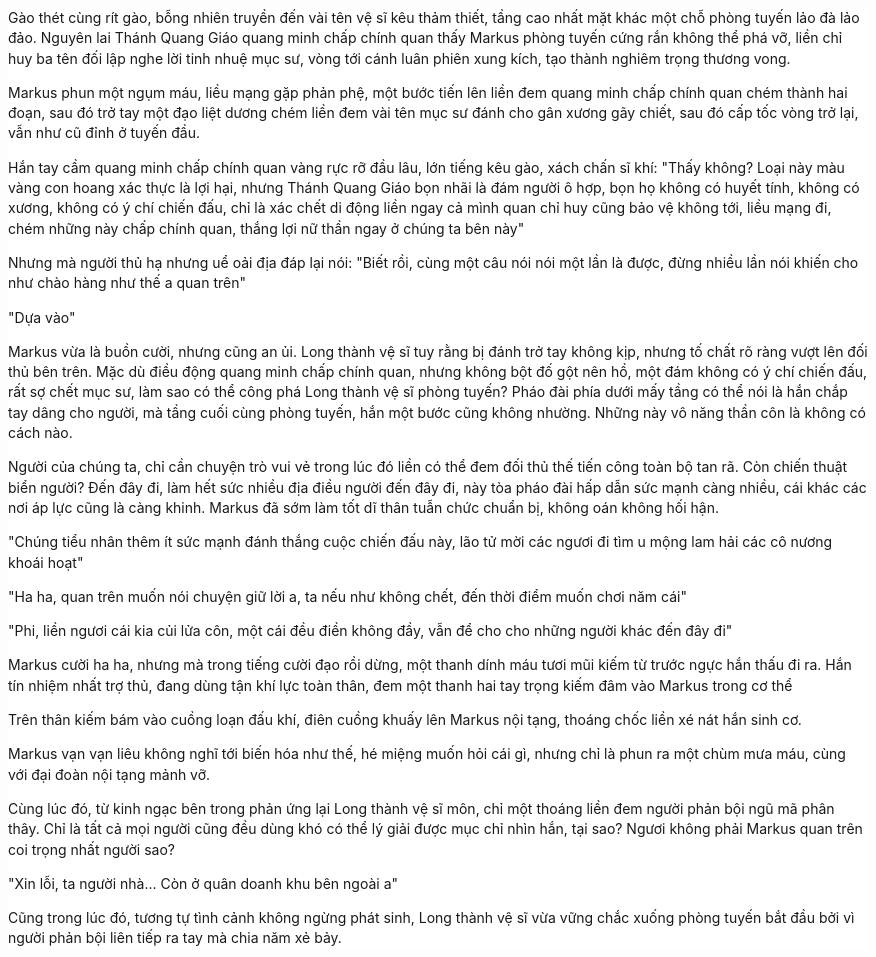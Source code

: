 Gào thét cùng rít gào, bỗng nhiên truyền đến vài tên vệ sĩ kêu thảm thiết, tầng cao nhất mặt khác một chỗ phòng tuyến lảo đà lảo đảo. Nguyên lai Thánh Quang Giáo quang minh chấp chính quan thấy Markus phòng tuyến cứng rắn không thể phá vỡ, liền chỉ huy ba tên đối lập nghe lời tinh nhuệ mục sư, vòng tới cánh luân phiên xung kích, tạo thành nghiêm trọng thương vong.

Markus phun một ngụm máu, liều mạng gặp phản phệ, một bước tiến lên liền đem quang minh chấp chính quan chém thành hai đoạn, sau đó trở tay một đạo liệt dương chém liền đem vài tên mục sư đánh cho gân xương gãy chiết, sau đó cấp tốc vòng trở lại, vẫn như cũ đỉnh ở tuyến đầu.

Hắn tay cầm quang minh chấp chính quan vàng rực rỡ đầu lâu, lớn tiếng kêu gào, xách chấn sĩ khí: "Thấy không? Loại này màu vàng con hoang xác thực là lợi hại, nhưng Thánh Quang Giáo bọn nhãi là đám người ô hợp, bọn họ không có huyết tính, không có xương, không có ý chí chiến đấu, chỉ là xác chết di động liền ngay cả mình quan chỉ huy cũng bảo vệ không tới, liều mạng đi, chém những này chấp chính quan, thắng lợi nữ thần ngay ở chúng ta bên này"

Nhưng mà người thủ hạ nhưng uể oải địa đáp lại nói: "Biết rồi, cùng một câu nói nói một lần là được, đừng nhiều lần nói khiến cho như chào hàng như thế a quan trên"

"Dựa vào"

Markus vừa là buồn cười, nhưng cũng an ủi. Long thành vệ sĩ tuy rằng bị đánh trở tay không kịp, nhưng tố chất rõ ràng vượt lên đối thủ bên trên. Mặc dù điều động quang minh chấp chính quan, nhưng không bột đố gột nên hồ, một đám không có ý chí chiến đấu, rất sợ chết mục sư, làm sao có thể công phá Long thành vệ sĩ phòng tuyến? Pháo đài phía dưới mấy tầng có thể nói là hắn chắp tay dâng cho người, mà tầng cuối cùng phòng tuyến, hắn một bước cũng không nhường. Những này vô năng thần côn là không có cách nào.

Người của chúng ta, chỉ cần chuyện trò vui vẻ trong lúc đó liền có thể đem đối thủ thế tiến công toàn bộ tan rã. Còn chiến thuật biển người? Đến đây đi, làm hết sức nhiều địa điều người đến đây đi, này tòa pháo đài hấp dẫn sức mạnh càng nhiều, cái khác các nơi áp lực cũng là càng khinh. Markus đã sớm làm tốt dĩ thân tuẫn chức chuẩn bị, không oán không hối hận.

"Chúng tiểu nhân thêm ít sức mạnh đánh thắng cuộc chiến đấu này, lão tử mời các ngươi đi tìm u mộng lam hải các cô nương khoái hoạt"

"Ha ha, quan trên muốn nói chuyện giữ lời a, ta nếu như không chết, đến thời điểm muốn chơi năm cái"

"Phi, liền ngươi cái kia củi lửa côn, một cái đều điền không đầy, vẫn để cho cho những người khác đến đây đi"

Markus cười ha ha, nhưng mà trong tiếng cười đạo rồi dừng, một thanh dính máu tươi mũi kiếm từ trước ngực hắn thấu đi ra. Hắn tín nhiệm nhất trợ thủ, đang dùng tận khí lực toàn thân, đem một thanh hai tay trọng kiếm đâm vào Markus trong cơ thể

Trên thân kiếm bám vào cuồng loạn đấu khí, điên cuồng khuấy lên Markus nội tạng, thoáng chốc liền xé nát hắn sinh cơ.

Markus vạn vạn liêu không nghĩ tới biến hóa như thế, hé miệng muốn hỏi cái gì, nhưng chỉ là phun ra một chùm mưa máu, cùng với đại đoàn nội tạng mảnh vỡ.

Cùng lúc đó, từ kinh ngạc bên trong phản ứng lại Long thành vệ sĩ môn, chỉ một thoáng liền đem người phản bội ngũ mã phân thây. Chỉ là tất cả mọi người cũng đều dùng khó có thể lý giải được mục chỉ nhìn hắn, tại sao? Ngươi không phải Markus quan trên coi trọng nhất người sao?

"Xin lỗi, ta người nhà... Còn ở quân doanh khu bên ngoài a"

Cũng trong lúc đó, tương tự tình cảnh không ngừng phát sinh, Long thành vệ sĩ vừa vững chắc xuống phòng tuyến bắt đầu bởi vì người phản bội liên tiếp ra tay mà chia năm xẻ bảy.
